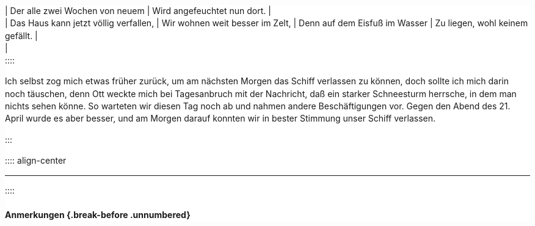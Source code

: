 |                             Der alle zwei Wochen von neuem
|                             Wird angefeuchtet nun dort.
|                             
|                             Das Haus kann jetzt völlig verfallen,
|                             Wir wohnen weit besser im Zelt,
|                             Denn auf dem Eisfuß im Wasser
|                             Zu liegen, wohl keinem gefällt.
|    
|                             
::::

Ich selbst zog mich etwas früher zurück, um am nächsten Morgen das Schiff
verlassen zu können, doch sollte ich mich darin noch täuschen, denn Ott weckte
mich bei Tagesanbruch mit der Nachricht, daß ein starker Schneesturm herrsche,
in dem man nichts sehen könne. So warteten wir diesen Tag noch ab und nahmen
andere Beschäftigungen vor. Gegen den Abend des 21. April wurde es aber besser,
und am Morgen darauf konnten wir in bester Stimmung unser Schiff verlassen.

:::

:::: align-center
****
::::

#### **Anmerkungen** {.break-before .unnumbered}

